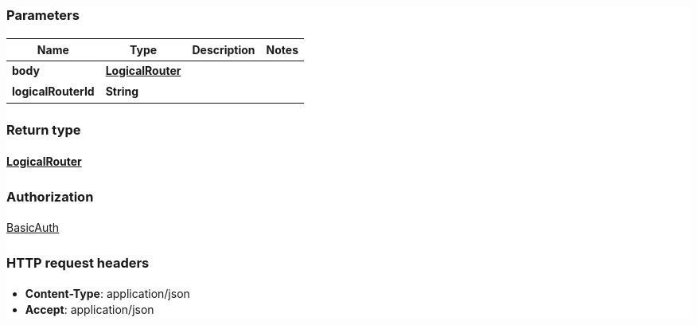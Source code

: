 ### Parameters

Name | Type | Description  | Notes
------------- | ------------- | ------------- | -------------
 **body** | [**LogicalRouter**](LogicalRouter.md)|  |
 **logicalRouterId** | **String**|  |

### Return type

[**LogicalRouter**](LogicalRouter.md)

### Authorization

[BasicAuth](../README.md#BasicAuth)

### HTTP request headers

 - **Content-Type**: application/json
 - **Accept**: application/json

